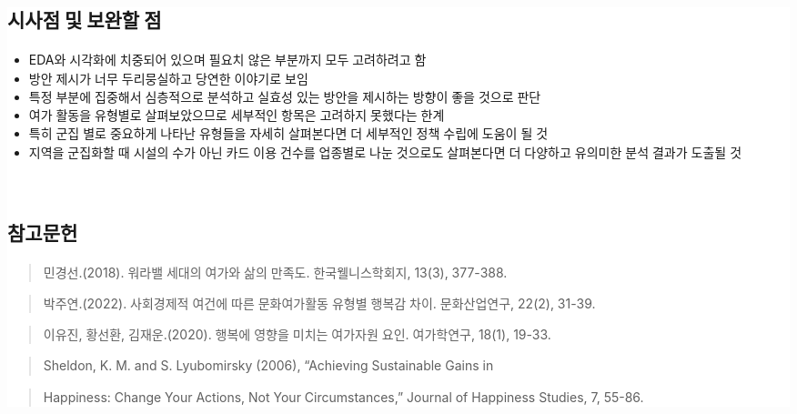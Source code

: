 ## 시사점 및 보완할 점

- EDA와 시각화에 치중되어 있으며 필요치 않은 부분까지 모두 고려하려고 함
- 방안 제시가 너무 두리뭉실하고 당연한 이야기로 보임
- 특정 부분에 집중해서 심층적으로 분석하고 실효성 있는 방안을 제시하는 방향이 좋을 것으로 판단
- 여가 활동을 유형별로 살펴보았으므로 세부적인 항목은 고려하지 못했다는 한계
- 특히 군집 별로 중요하게 나타난 유형들을 자세히 살펴본다면 더 세부적인 정책 수립에 도움이 될 것
- 지역을 군집화할 때 시설의 수가 아닌 카드 이용 건수를 업종별로 나눈 것으로도 살펴본다면 더 다양하고 유의미한 분석 결과가 도출될 것
<br>

## 참고문헌

> 민경선.(2018). 워라밸 세대의 여가와 삶의 만족도. 한국웰니스학회지, 13(3), 377-388.

> 박주연.(2022). 사회경제적 여건에 따른 문화여가활동 유형별 행복감 차이. 문화산업연구, 22(2), 31-39.

> 이유진, 황선환, 김재운.(2020). 행복에 영향을 미치는 여가자원 요인. 여가학연구, 18(1), 19-33.

> Sheldon, K. M. and S. Lyubomirsky (2006), “Achieving Sustainable Gains in

> Happiness: Change Your Actions, Not Your Circumstances,” Journal of Happiness Studies, 7, 55-86.
